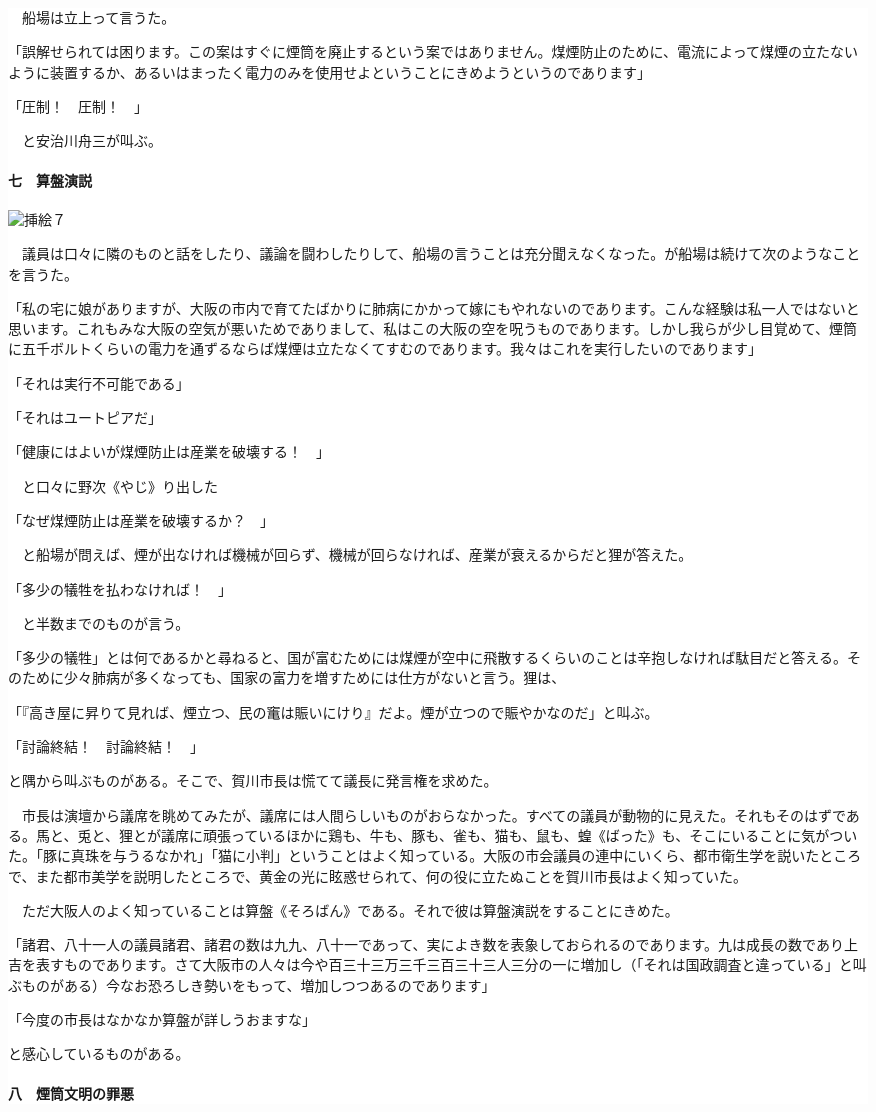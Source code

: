 　船場は立上って言うた。

「誤解せられては困ります。この案はすぐに煙筒を廃止するという案ではありません。煤煙防止のために、電流によって煤煙の立たないように装置するか、あるいはまったく電力のみを使用せよということにきめようというのであります」

「圧制！　圧制！　」

　と安治川舟三が叫ぶ。



#### 七　算盤演説




![挿絵７](https://www.aozora.gr.jp/cards/001468/files/fig51160_07.png)

　議員は口々に隣のものと話をしたり、議論を闘わしたりして、船場の言うことは充分聞えなくなった。が船場は続けて次のようなことを言うた。

「私の宅に娘がありますが、大阪の市内で育てたばかりに肺病にかかって嫁にもやれないのであります。こんな経験は私一人ではないと思います。これもみな大阪の空気が悪いためでありまして、私はこの大阪の空を呪うものであります。しかし我らが少し目覚めて、煙筒に五千ボルトくらいの電力を通ずるならば煤煙は立たなくてすむのであります。我々はこれを実行したいのであります」

「それは実行不可能である」

「それはユートピアだ」

「健康にはよいが煤煙防止は産業を破壊する！　」

　と口々に野次《やじ》り出した

「なぜ煤煙防止は産業を破壊するか？　」

　と船場が問えば、煙が出なければ機械が回らず、機械が回らなければ、産業が衰えるからだと狸が答えた。

「多少の犠牲を払わなければ！　」

　と半数までのものが言う。

「多少の犠牲」とは何であるかと尋ねると、国が富むためには煤煙が空中に飛散するくらいのことは辛抱しなければ駄目だと答える。そのために少々肺病が多くなっても、国家の富力を増すためには仕方がないと言う。狸は、

「『高き屋に昇りて見れば、煙立つ、民の竃は賑いにけり』だよ。煙が立つので賑やかなのだ」と叫ぶ。

「討論終結！　討論終結！　」

と隅から叫ぶものがある。そこで、賀川市長は慌てて議長に発言権を求めた。

　市長は演壇から議席を眺めてみたが、議席には人間らしいものがおらなかった。すべての議員が動物的に見えた。それもそのはずである。馬と、兎と、狸とが議席に頑張っているほかに鶏も、牛も、豚も、雀も、猫も、鼠も、蝗《ばった》も、そこにいることに気がついた。「豚に真珠を与うるなかれ」「猫に小判」ということはよく知っている。大阪の市会議員の連中にいくら、都市衛生学を説いたところで、また都市美学を説明したところで、黄金の光に眩惑せられて、何の役に立たぬことを賀川市長はよく知っていた。

　ただ大阪人のよく知っていることは算盤《そろばん》である。それで彼は算盤演説をすることにきめた。

「諸君、八十一人の議員諸君、諸君の数は九九、八十一であって、実によき数を表象しておられるのであります。九は成長の数であり上吉を表すものであります。さて大阪市の人々は今や百三十三万三千三百三十三人三分の一に増加し（「それは国政調査と違っている」と叫ぶものがある）今なお恐ろしき勢いをもって、増加しつつあるのであります」

「今度の市長はなかなか算盤が詳しうおますな」

と感心しているものがある。



#### 八　煙筒文明の罪悪
